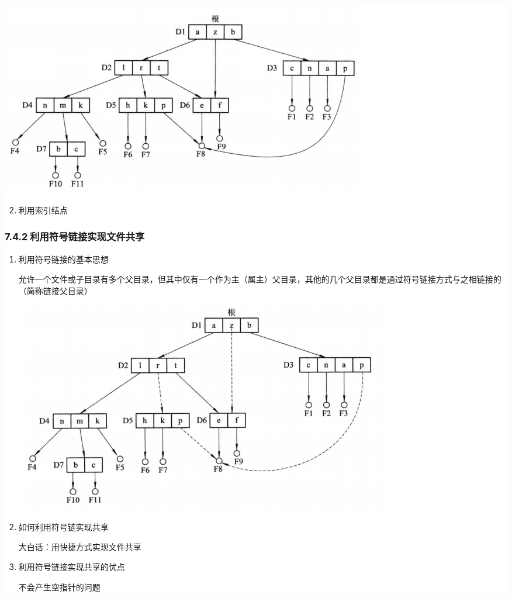    ![image-20220110082820831](../images/操作系统.assets/image-20220110082820831.png)

2. 利用索引结点

### 7.4.2 利用符号链接实现文件共享

1. 利用符号链接的基本思想

   允许一个文件或子目录有多个父目录，但其中仅有一个作为主（属主）父目录，其他的几个父目录都是通过符号链接方式与之相链接的（简称链接父目录）

   ![image-20220110083452134](../images/操作系统.assets/image-20220110083452134.png)

2. 如何利用符号链实现共享

   大白话：用快捷方式实现文件共享

3. 利用符号链接实现共享的优点

   不会产生空指针的问题
